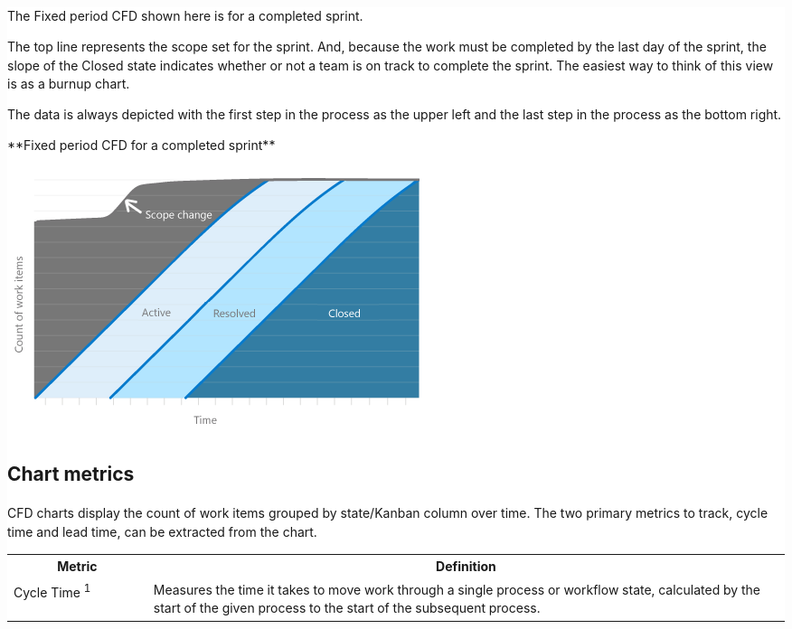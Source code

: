 <tr>
<td>
<p>The Fixed period CFD shown here is for a completed sprint. </p>
<p>The top line represents the scope set for the sprint. And, because the work must be completed by the last day of the sprint, the slope of the Closed state indicates whether or not a team is on track to complete the sprint. The easiest way to think of this view is as a burnup chart.</p> 
<p>The data is always depicted with the first step in the process as the upper left and the last step in the process as the bottom right. </p>

</td>
<td>**Fixed period CFD for a completed sprint**  

![CFD metrics](_img/cfd-scope-change.png)  

</td>

</tr>

</tbody>
</table>

## Chart metrics  
CFD charts display the count of work items grouped by state/Kanban column over time. The two primary metrics to track, cycle time and lead time, can be extracted from the chart.  




<table>
<tbody valign="top">
<tr>
<th width="18%">Metric</th>
<th>Definition</th>
</tr>

<tr>
<td>Cycle Time  <sup>1</sup></td>
<td>Measures the time it takes to move work through a single process or workflow state, calculated by the start of the given process to the start of the subsequent process. 
